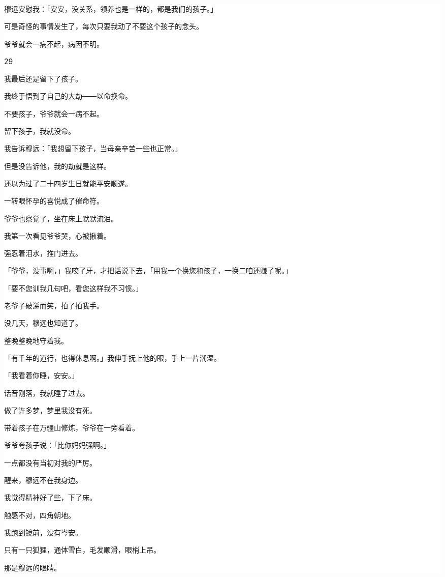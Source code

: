 穆远安慰我：「安安，没关系，领养也是一样的，都是我们的孩子。」

可是奇怪的事情发生了，每次只要我动了不要这个孩子的念头。

爷爷就会一病不起，病因不明。

29

我最后还是留下了孩子。

我终于悟到了自己的大劫——以命换命。

不要孩子，爷爷就会一病不起。

留下孩子，我就没命。

我告诉穆远：「我想留下孩子，当母亲辛苦一些也正常。」

但是没告诉他，我的劫就是这样。

还以为过了二十四岁生日就能平安顺遂。

一转眼怀孕的喜悦成了催命符。

爷爷也察觉了，坐在床上默默流泪。

我第一次看见爷爷哭，心被揪着。

强忍着泪水，推门进去。

「爷爷，没事啊，」我咬了牙，才把话说下去，「用我一个换您和孩子，一换二咱还赚了呢。」

「要不您训我几句吧，看您这样我不习惯。」

老爷子破涕而笑，拍了拍我手。

没几天，穆远也知道了。

整晚整晚地守着我。

「有千年的道行，也得休息啊。」我伸手抚上他的眼，手上一片潮湿。

「我看着你睡，安安。」

话音刚落，我就睡了过去。

做了许多梦，梦里我没有死。

带着孩子在万疆山修炼，爷爷在一旁看着。

爷爷夸孩子说：「比你妈妈强啊。」

一点都没有当初对我的严厉。

醒来，穆远不在我身边。

我觉得精神好了些，下了床。

触感不对，四角朝地。

我跑到镜前，没有岑安。

只有一只狐狸，通体雪白，毛发顺滑，眼梢上吊。

那是穆远的眼睛。
